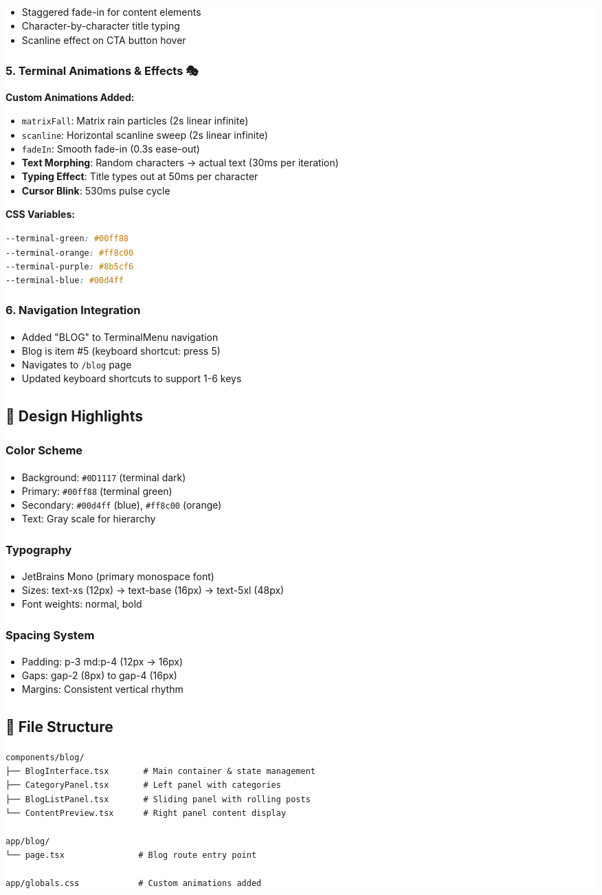   - Staggered fade-in for content elements
  - Character-by-character title typing
  - Scanline effect on CTA button hover

### 5. Terminal Animations & Effects 🎭
**Custom Animations Added:**
- `matrixFall`: Matrix rain particles (2s linear infinite)
- `scanline`: Horizontal scanline sweep (2s linear infinite)
- `fadeIn`: Smooth fade-in (0.3s ease-out)
- **Text Morphing**: Random characters → actual text (30ms per iteration)
- **Typing Effect**: Title types out at 50ms per character
- **Cursor Blink**: 530ms pulse cycle

**CSS Variables:**
```css
--terminal-green: #00ff88
--terminal-orange: #ff8c00
--terminal-purple: #8b5cf6
--terminal-blue: #00d4ff
```

### 6. Navigation Integration
- Added "BLOG" to TerminalMenu navigation
- Blog is item #5 (keyboard shortcut: press 5)
- Navigates to `/blog` page
- Updated keyboard shortcuts to support 1-6 keys

## 🎨 Design Highlights

### Color Scheme
- Background: `#0D1117` (terminal dark)
- Primary: `#00ff88` (terminal green)
- Secondary: `#00d4ff` (blue), `#ff8c00` (orange)
- Text: Gray scale for hierarchy

### Typography
- JetBrains Mono (primary monospace font)
- Sizes: text-xs (12px) → text-base (16px) → text-5xl (48px)
- Font weights: normal, bold

### Spacing System
- Padding: p-3 md:p-4 (12px → 16px)
- Gaps: gap-2 (8px) to gap-4 (16px)
- Margins: Consistent vertical rhythm

## 📁 File Structure

```
components/blog/
├── BlogInterface.tsx       # Main container & state management
├── CategoryPanel.tsx       # Left panel with categories
├── BlogListPanel.tsx       # Sliding panel with rolling posts
└── ContentPreview.tsx      # Right panel content display

app/blog/
└── page.tsx               # Blog route entry point

app/globals.css            # Custom animations added
```
